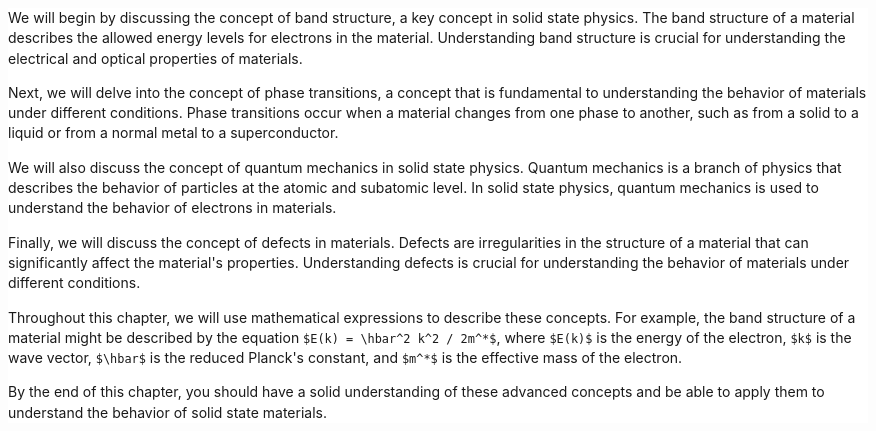 We will begin by discussing the concept of band structure, a key concept in solid state physics. The band structure of a material describes the allowed energy levels for electrons in the material. Understanding band structure is crucial for understanding the electrical and optical properties of materials.

Next, we will delve into the concept of phase transitions, a concept that is fundamental to understanding the behavior of materials under different conditions. Phase transitions occur when a material changes from one phase to another, such as from a solid to a liquid or from a normal metal to a superconductor.

We will also discuss the concept of quantum mechanics in solid state physics. Quantum mechanics is a branch of physics that describes the behavior of particles at the atomic and subatomic level. In solid state physics, quantum mechanics is used to understand the behavior of electrons in materials.

Finally, we will discuss the concept of defects in materials. Defects are irregularities in the structure of a material that can significantly affect the material's properties. Understanding defects is crucial for understanding the behavior of materials under different conditions.

Throughout this chapter, we will use mathematical expressions to describe these concepts. For example, the band structure of a material might be described by the equation `$E(k) = \hbar^2 k^2 / 2m^*$`, where `$E(k)$` is the energy of the electron, `$k$` is the wave vector, `$\hbar$` is the reduced Planck's constant, and `$m^*$` is the effective mass of the electron.

By the end of this chapter, you should have a solid understanding of these advanced concepts and be able to apply them to understand the behavior of solid state materials.



